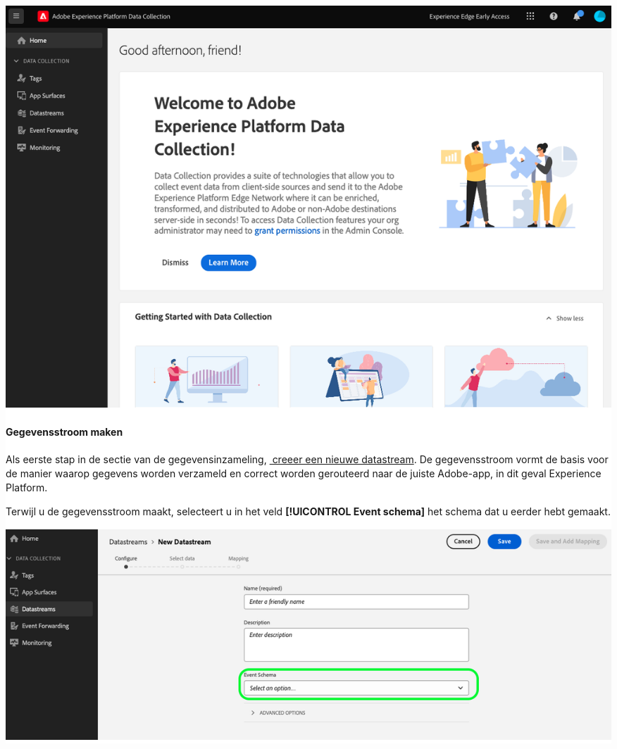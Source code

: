 ![&#x200B; sectie van de inzameling van Gegevens van Experience Platform UI.](/help/rtcdp/assets/partner-data/onsite-personalization/data-collection-home.png)

#### Gegevensstroom maken

Als eerste stap in de sectie van de gegevensinzameling, [&#x200B; creeer een nieuwe datastream &#x200B;](/help/datastreams/configure.md). De gegevensstroom vormt de basis voor de manier waarop gegevens worden verzameld en correct worden gerouteerd naar de juiste Adobe-app, in dit geval Experience Platform.

Terwijl u de gegevensstroom maakt, selecteert u in het veld **[!UICONTROL Event schema]** het schema dat u eerder hebt gemaakt.

![&#x200B; benadrukte het schemaselector van de Gebeurtenis wanneer het vormen van een nieuwe gegevensstroom.](/help/rtcdp/assets/partner-data/onsite-personalization/event-schema-selector-datastream.png)
